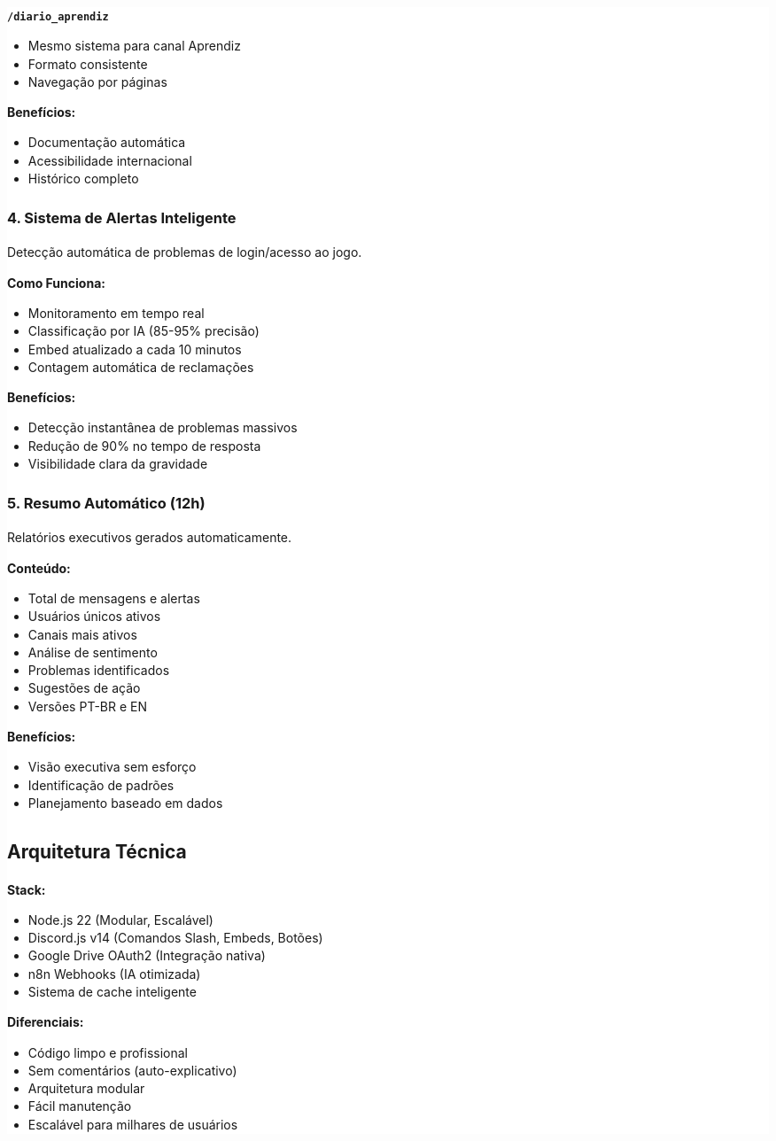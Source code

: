**`/diario_aprendiz`**
- Mesmo sistema para canal Aprendiz
- Formato consistente
- Navegação por páginas

**Benefícios:**
- Documentação automática
- Acessibilidade internacional
- Histórico completo

### 4. Sistema de Alertas Inteligente

Detecção automática de problemas de login/acesso ao jogo.

**Como Funciona:**
- Monitoramento em tempo real
- Classificação por IA (85-95% precisão)
- Embed atualizado a cada 10 minutos
- Contagem automática de reclamações

**Benefícios:**
- Detecção instantânea de problemas massivos
- Redução de 90% no tempo de resposta
- Visibilidade clara da gravidade

### 5. Resumo Automático (12h)

Relatórios executivos gerados automaticamente.

**Conteúdo:**
- Total de mensagens e alertas
- Usuários únicos ativos
- Canais mais ativos
- Análise de sentimento
- Problemas identificados
- Sugestões de ação
- Versões PT-BR e EN

**Benefícios:**
- Visão executiva sem esforço
- Identificação de padrões
- Planejamento baseado em dados

## Arquitetura Técnica

**Stack:**
- Node.js 22 (Modular, Escalável)
- Discord.js v14 (Comandos Slash, Embeds, Botões)
- Google Drive OAuth2 (Integração nativa)
- n8n Webhooks (IA otimizada)
- Sistema de cache inteligente

**Diferenciais:**
- Código limpo e profissional
- Sem comentários (auto-explicativo)
- Arquitetura modular
- Fácil manutenção
- Escalável para milhares de usuários
